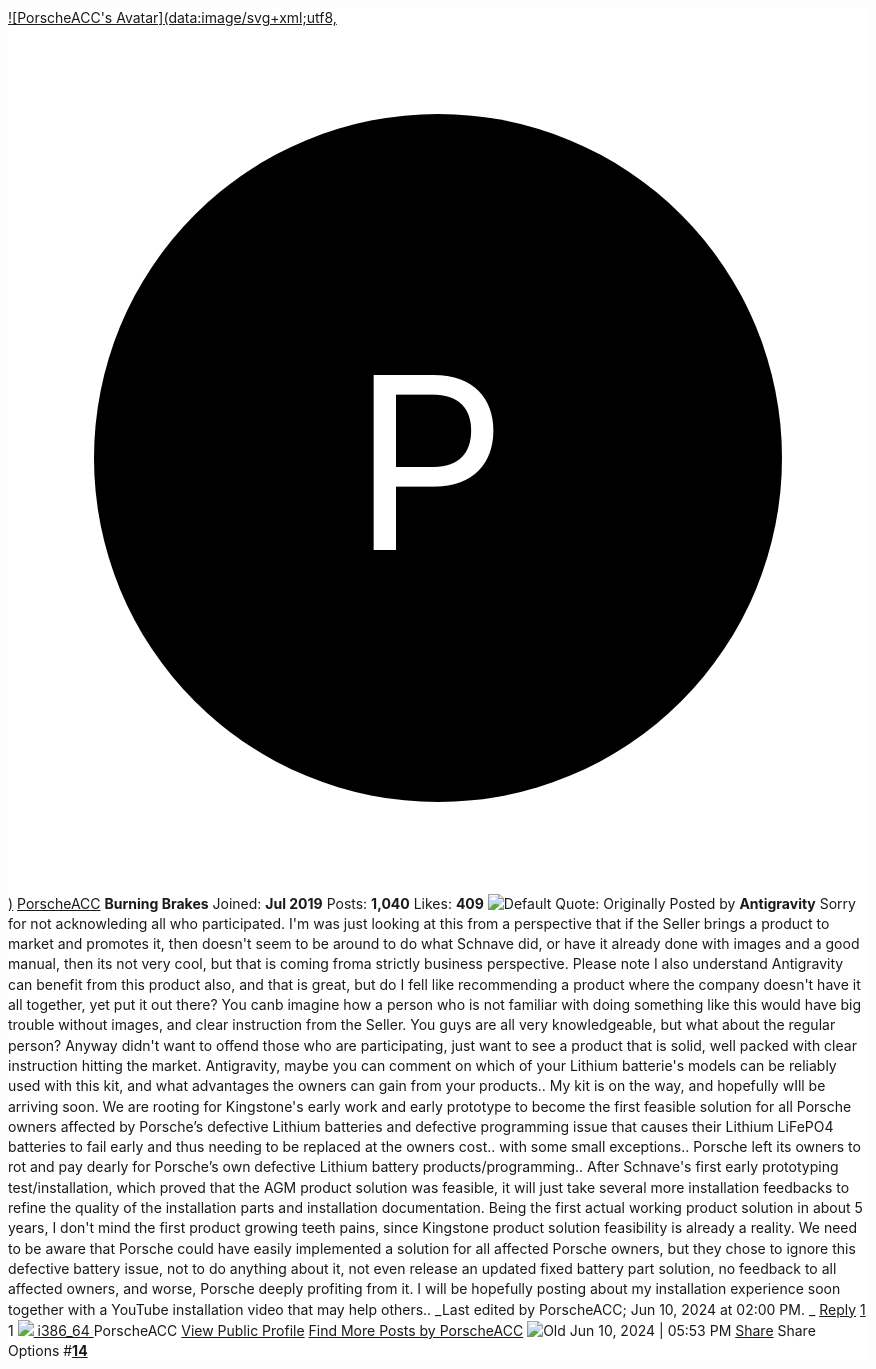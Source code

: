 [![PorscheACC's Avatar](data:image/svg+xml;utf8,<svg xmlns='http://www.w3.org/2000/svg' viewBox='0 0 50 50'><circle class='avatar-circle-default' fill='%2394b470' cx='25px' cy='25px' r='20px'></circle><text class='avatar-text-default' x='49%' y='53%' fill='white' text-anchor='middle' alignment-baseline='middle'>P</text></svg>)](https://rennlist.com/forums/cayenne-9y0-2019/<https:/rennlist.com/forums/members/227916-porscheacc.html>)
[PorscheACC](https://rennlist.com/forums/cayenne-9y0-2019/<https:/rennlist.com/forums/members/227916-porscheacc.html>)
**Burning Brakes**
Joined: **Jul 2019**
Posts: **1,040**
Likes: **409**
![Default](https://rennlist.com/forums/images/icons/icon1.gif)
Quote:
Originally Posted by **Antigravity** [](https://rennlist.com/forums/cayenne-9y0-2019/<https:/rennlist.com/forums/cayenne-9y0-2019/1415806-tutorial-lithium-battery-conversion-to-agm-8.html#post19486903> "View Post")
Sorry for not acknowleding all who participated. I'm was just looking at this from a perspective that if the Seller brings a product to market and promotes it, then doesn't seem to be around to do what Schnave did, or have it already done with images and a good manual, then its not very cool, but that is coming froma strictly business perspective. Please note I also understand Antigravity can benefit from this product also, and that is great, but do I fell like recommending a product where the company doesn't have it all together, yet put it out there? You canb imagine how a person who is not familiar with doing something like this would have big trouble without images, and clear instruction from the Seller. You guys are all very knowledgeable, but what about the regular person? Anyway didn't want to offend those who are participating, just want to see a product that is solid, well packed with clear instruction hitting the market.
Antigravity, maybe you can comment on which of your Lithium batterie's models can be reliably used with this kit, and what advantages the owners can gain from your products.. My kit is on the way, and hopefully wIll be arriving soon. We are rooting for Kingstone's early work and early prototype to become the first feasible solution for all Porsche owners affected by Porsche’s defective Lithium batteries and defective programming issue that causes their Lithium LiFePO4 batteries to fail early and thus needing to be replaced at the owners cost.. with some small exceptions.. Porsche left its owners to rot and pay dearly for Porsche’s own defective Lithium battery products/programming.. After Schnave's first early prototyping test/installation, which proved that the AGM product solution was feasible, it will just take several more installation feedbacks to refine the quality of the installation parts and installation documentation. Being the first actual working product solution in about 5 years, I don't mind the first product growing teeth pains, since Kingstone product solution feasibility is already a reality. We need to be aware that Porsche could have easily implemented a solution for all affected Porsche owners, but they chose to ignore this defective battery issue, not to do anything about it, not even release an updated fixed battery part solution, no feedback to all affected owners, and worse, Porsche deeply profiting from it. I will be hopefully posting about my installation experience soon together with a YouTube installation video that may help others.. 
_Last edited by PorscheACC; Jun 10, 2024 at 02:00 PM. _
[ Reply](https://rennlist.com/forums/cayenne-9y0-2019/<https:/rennlist.com/forums/newreply.php?do=newreply&p=19487002>)
[ 1](https://rennlist.com/forums/cayenne-9y0-2019/<https:/rennlist.com/forums/post_thanks.php?do=post_thanks&p=19487002&securitytoken=guest>)[](https://rennlist.com/forums/cayenne-9y0-2019/<https:/rennlist.com/forums/cayenne-9y0-2019/1415806-tutorial-lithium-battery-conversion-to-agm.html#>)
1 
[ ![](https://rennlist.com/forums/./customavatars/avatar256599_3.gif) i386_64 ](https://rennlist.com/forums/cayenne-9y0-2019/<https:/rennlist.com/forums/members/256599-i386_64.html>)
PorscheACC
[View Public Profile](https://rennlist.com/forums/cayenne-9y0-2019/<https:/rennlist.com/forums/members/227916-porscheacc.html>)
[Find More Posts by PorscheACC](https://rennlist.com/forums/cayenne-9y0-2019/<https:/rennlist.com/forums/search.php?do=finduser&u=227916>)
![Old](https://rennlist.com/forums/images/statusicon/post_old.gif) Jun 10, 2024 | 05:53 PM 
[ Share](https://rennlist.com/forums/cayenne-9y0-2019/<javascript:void\(0\);>)
Share Options
#[**14**](https://rennlist.com/forums/cayenne-9y0-2019/<https:/rennlist.com/forums/cayenne-9y0-2019/1415806-tutorial-lithium-battery-conversion-to-agm.html#post19487512> "permalink")